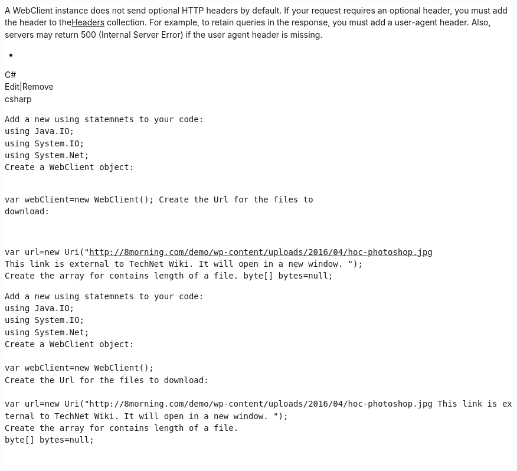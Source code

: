 <p>A&nbsp;<span class="selflink">WebClient</span>&nbsp;instance does not send optional HTTP headers by default. If your request requires an optional header, you must add the header to the<a href="https://msdn.microsoft.com/en-us/library/system.net.webclient.headers(v=vs.90).aspx">Headers</a>&nbsp;collection.
 For example, to retain queries in the response, you must add a user-agent header. Also, servers may return 500 (Internal Server Error) if the user agent header is missing.</p>
</div>
</div>
</div>
</div>
<ul>
<li></li></ul>
<div class="scriptcode">
<div class="pluginEditHolder" pluginCommand="mceScriptCode">
<div class="title"><span>C#</span></div>
<div class="pluginLinkHolder"><span class="pluginEditHolderLink">Edit</span>|<span class="pluginRemoveHolderLink">Remove</span></div>
<span class="hidden">csharp</span>
<pre class="hidden">Add a new using statemnets to your code:
using Java.IO;
using System.IO;
using System.Net;
Create a WebClient object:

var webClient=new WebClient();
Create the Url for the files to download:

var url=new Uri(&quot;http://8morning.com/demo/wp-content/uploads/2016/04/hoc-photoshop.jpg This link is external to TechNet Wiki. It will open in a new window. &quot;);
Create the array for contains length of a file.
byte[] bytes=null;
</pre>
<div class="preview">
<pre class="csharp">Add&nbsp;a&nbsp;<span class="cs__keyword">new</span>&nbsp;<span class="cs__keyword">using</span>&nbsp;statemnets&nbsp;to&nbsp;your&nbsp;code:&nbsp;
<span class="cs__keyword">using</span>&nbsp;Java.IO;&nbsp;
<span class="cs__keyword">using</span>&nbsp;System.IO;&nbsp;
<span class="cs__keyword">using</span>&nbsp;System.Net;&nbsp;
Create&nbsp;a&nbsp;WebClient&nbsp;<span class="cs__keyword">object</span>:&nbsp;
&nbsp;
var&nbsp;webClient=<span class="cs__keyword">new</span>&nbsp;WebClient();&nbsp;
Create&nbsp;the&nbsp;Url&nbsp;<span class="cs__keyword">for</span>&nbsp;the&nbsp;files&nbsp;to&nbsp;download:&nbsp;
&nbsp;
var&nbsp;url=<span class="cs__keyword">new</span>&nbsp;Uri(<span class="cs__string">&quot;http://8morning.com/demo/wp-content/uploads/2016/04/hoc-photoshop.jpg&nbsp;This&nbsp;link&nbsp;is&nbsp;external&nbsp;to&nbsp;TechNet&nbsp;Wiki.&nbsp;It&nbsp;will&nbsp;open&nbsp;in&nbsp;a&nbsp;new&nbsp;window.&nbsp;&quot;</span>);&nbsp;
Create&nbsp;the&nbsp;array&nbsp;<span class="cs__keyword">for</span>&nbsp;contains&nbsp;length&nbsp;of&nbsp;a&nbsp;file.&nbsp;
<span class="cs__keyword">byte</span>[]&nbsp;bytes=<span class="cs__keyword">null</span>;&nbsp;
</pre>
</div>
</div>
</div>
<div class="endscriptcode">&nbsp;</div>
